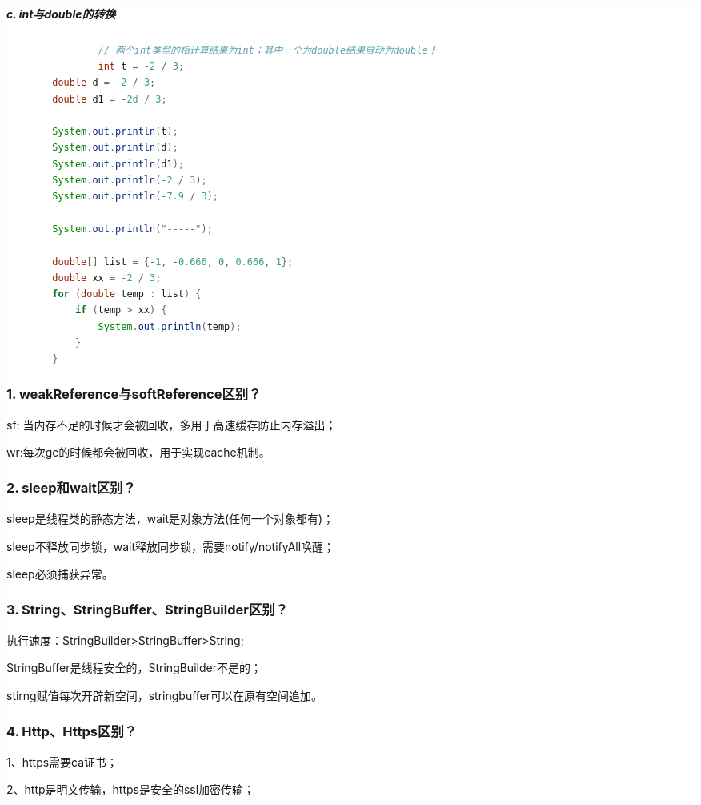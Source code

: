 ##### c. int与double的转换

```java
				// 两个int类型的相计算结果为int；其中一个为double结果自动为double！
				int t = -2 / 3;  
        double d = -2 / 3;
        double d1 = -2d / 3;

        System.out.println(t);
        System.out.println(d);
        System.out.println(d1);
        System.out.println(-2 / 3);
        System.out.println(-7.9 / 3);

        System.out.println("-----");

        double[] list = {-1, -0.666, 0, 0.666, 1};
        double xx = -2 / 3;
        for (double temp : list) {
            if (temp > xx) {
                System.out.println(temp);
            }
        }
```





### 1. weakReference与softReference区别？

sf: 当内存不足的时候才会被回收，多用于高速缓存防止内存溢出；

wr:每次gc的时候都会被回收，用于实现cache机制。

### 2. sleep和wait区别？

sleep是线程类的静态方法，wait是对象方法(任何一个对象都有)；

sleep不释放同步锁，wait释放同步锁，需要notify/notifyAll唤醒；

sleep必须捕获异常。

### 3. String、StringBuffer、StringBuilder区别？

执行速度：StringBuilder>StringBuffer>String;

StringBuffer是线程安全的，StringBuilder不是的；

stirng赋值每次开辟新空间，stringbuffer可以在原有空间追加。

### 4. Http、Https区别？

1、https需要ca证书；

2、http是明文传输，https是安全的ssl加密传输；
